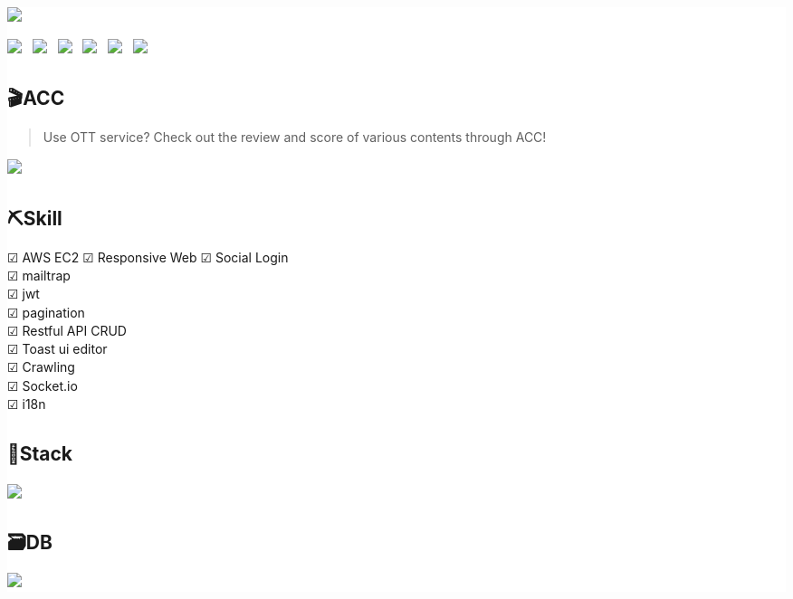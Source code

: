 <img src="https://user-images.githubusercontent.com/76729186/126438936-1e837163-f5ae-4b68-b5b9-d84b4d25ba2c.png" width="40%">
<p><img src="https://img.shields.io/badge/Python-3766AB?style=flat-square&logo=Python&logoColor=white"/>&nbsp&nbsp
<img src="https://img.shields.io/badge/Node.js-339933?style=flat-square&logo=Node.js&logoColor=34495E"/>&nbsp&nbsp
<img src="https://img.shields.io/badge/Express-000000?style=flat-square&logo=Express&logoColor=white"/>&nbsp&nbsp
<img src="https://img.shields.io/badge/Vue.js-4FC08D?style=flat-square&logo=Vue.js&logoColor=34495E"/>&nbsp&nbsp
<img src="https://img.shields.io/badge/Vuetify-1867C0?style=flat-square&logo=Vuetify&logoColor=skyblue"/>&nbsp&nbsp
<img src="https://img.shields.io/badge/MongoDB-47A248?style=flat-square&logo=MongoDB&logoColor=green"/>&nbsp&nbsp</p>


## 🎬ACC
> Use OTT service?
> Check out the review and score of various contents through ACC!
<img src="https://user-images.githubusercontent.com/76729186/128103741-7b5191ac-d4ae-4f0b-a63d-8af340e848d8.png">

## ⛏Skill
☑ AWS EC2
☑ Responsive Web
☑ Social Login   
☑ mailtrap  
☑ jwt  
☑ pagination  
☑ Restful API CRUD  
☑ Toast ui editor    
☑ Crawling    
☑ Socket.io   
☑ i18n   
## 🔧Stack
<img src="https://user-images.githubusercontent.com/76729186/126446875-90a76e76-9158-48e9-88d3-e089e2cdc275.PNG" width="40%">


## 🗃DB
<img src="https://user-images.githubusercontent.com/76729186/126447212-20f4fa82-3b41-4bba-8d0b-e01ef32db5cd.PNG" width="40%">